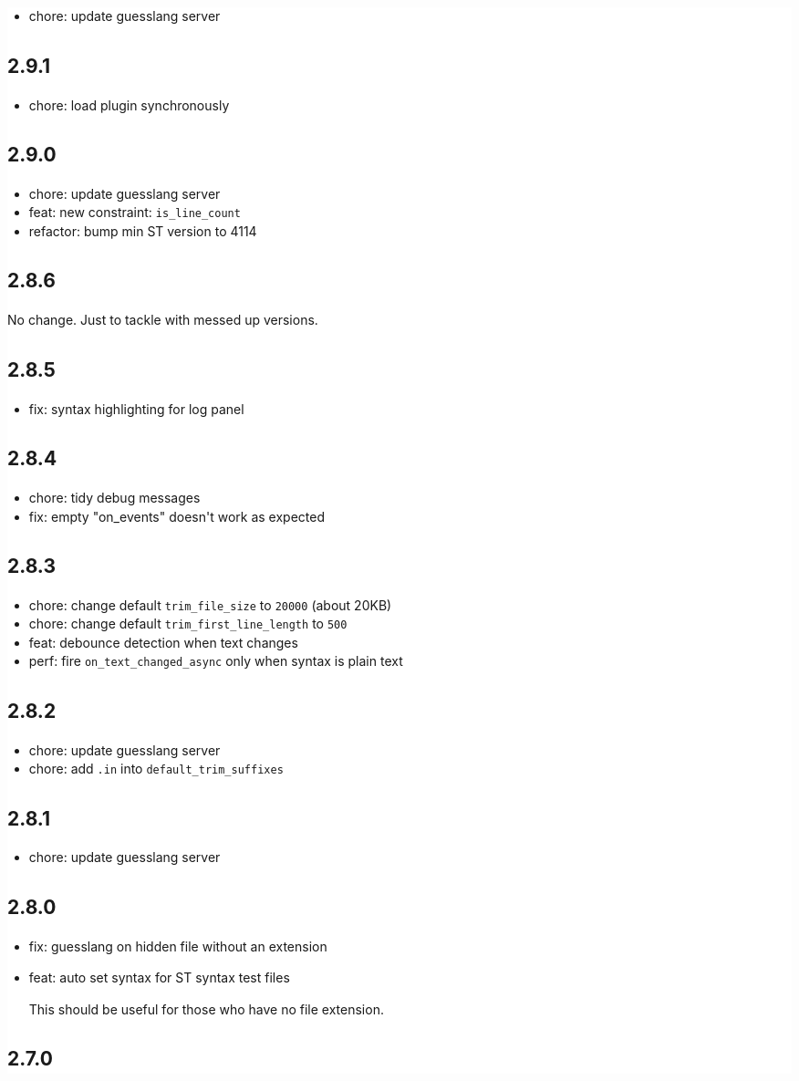 - chore: update guesslang server

## 2.9.1

- chore: load plugin synchronously

## 2.9.0

- chore: update guesslang server
- feat: new constraint: `is_line_count`
- refactor: bump min ST version to 4114

## 2.8.6

No change. Just to tackle with messed up versions.

## 2.8.5

- fix: syntax highlighting for log panel

## 2.8.4

- chore: tidy debug messages
- fix: empty "on_events" doesn't work as expected

## 2.8.3

- chore: change default `trim_file_size` to `20000` (about 20KB)
- chore: change default `trim_first_line_length` to `500`
- feat: debounce detection when text changes
- perf: fire `on_text_changed_async` only when syntax is plain text

## 2.8.2

- chore: update guesslang server
- chore: add `.in` into `default_trim_suffixes`

## 2.8.1

- chore: update guesslang server

## 2.8.0

- fix: guesslang on hidden file without an extension
- feat: auto set syntax for ST syntax test files

  This should be useful for those who have no file extension.

## 2.7.0
